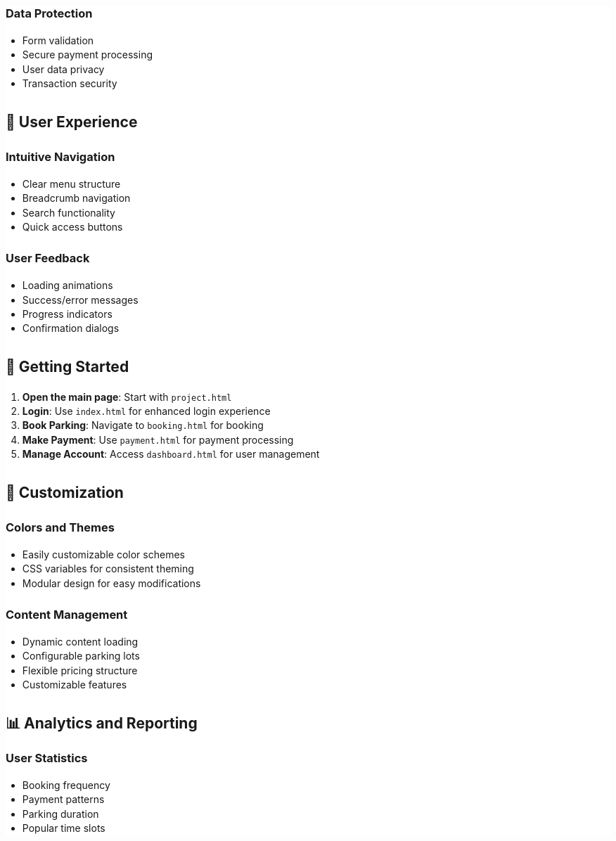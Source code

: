 ### Data Protection
- Form validation
- Secure payment processing
- User data privacy
- Transaction security

## 🎯 User Experience

### Intuitive Navigation
- Clear menu structure
- Breadcrumb navigation
- Search functionality
- Quick access buttons

### User Feedback
- Loading animations
- Success/error messages
- Progress indicators
- Confirmation dialogs

## 🚀 Getting Started

1. **Open the main page**: Start with `project.html`
2. **Login**: Use `index.html` for enhanced login experience
3. **Book Parking**: Navigate to `booking.html` for booking
4. **Make Payment**: Use `payment.html` for payment processing
5. **Manage Account**: Access `dashboard.html` for user management

## 🎨 Customization

### Colors and Themes
- Easily customizable color schemes
- CSS variables for consistent theming
- Modular design for easy modifications

### Content Management
- Dynamic content loading
- Configurable parking lots
- Flexible pricing structure
- Customizable features

## 📊 Analytics and Reporting

### User Statistics
- Booking frequency
- Payment patterns
- Parking duration
- Popular time slots
